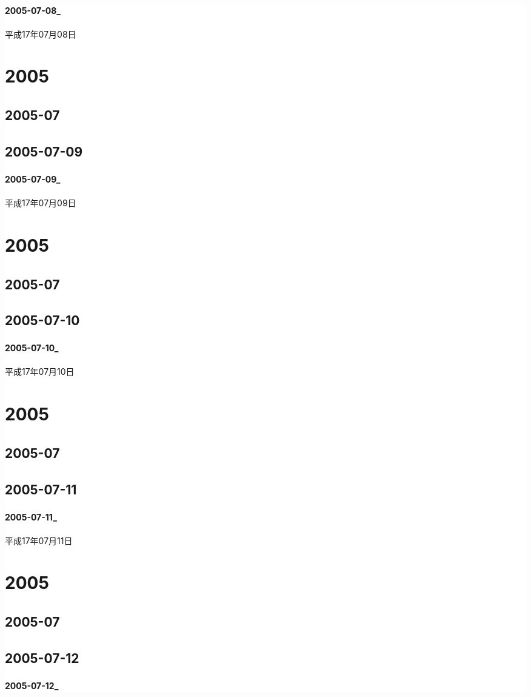 #### 2005-07-08_

平成17年07月08日


# 2005

## 2005-07

## 2005-07-09

#### 2005-07-09_

平成17年07月09日


# 2005

## 2005-07

## 2005-07-10

#### 2005-07-10_

平成17年07月10日


# 2005

## 2005-07

## 2005-07-11

#### 2005-07-11_

平成17年07月11日


# 2005

## 2005-07

## 2005-07-12

#### 2005-07-12_
